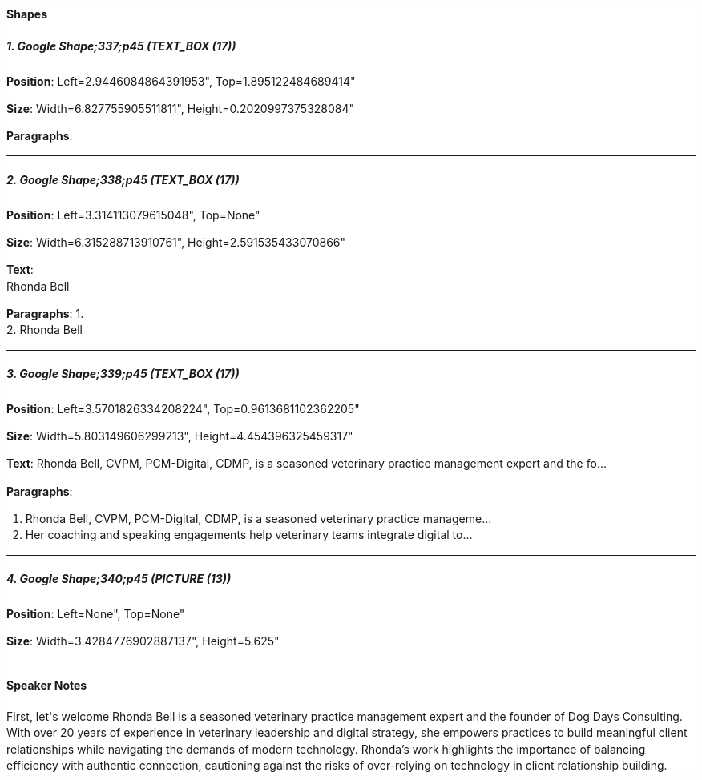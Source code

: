 #### Shapes

##### 1. Google Shape;337;p45 (TEXT_BOX (17))

**Position**: Left=2.9446084864391953", Top=1.895122484689414"

**Size**: Width=6.827755905511811", Height=0.2020997375328084"

**Paragraphs**:

---

##### 2. Google Shape;338;p45 (TEXT_BOX (17))

**Position**: Left=3.314113079615048", Top=None"

**Size**: Width=6.315288713910761", Height=2.591535433070866"

**Text**:  
Rhonda Bell




**Paragraphs**:
1.  
2. Rhonda Bell

---

##### 3. Google Shape;339;p45 (TEXT_BOX (17))

**Position**: Left=3.5701826334208224", Top=0.9613681102362205"

**Size**: Width=5.803149606299213", Height=4.454396325459317"

**Text**: Rhonda Bell, CVPM, PCM-Digital, CDMP, is a seasoned veterinary practice management expert and the fo...

**Paragraphs**:
1. Rhonda Bell, CVPM, PCM-Digital, CDMP, is a seasoned veterinary practice manageme...
5. Her coaching and speaking engagements help veterinary teams integrate digital to...

---

##### 4. Google Shape;340;p45 (PICTURE (13))

**Position**: Left=None", Top=None"

**Size**: Width=3.4284776902887137", Height=5.625"

---

#### Speaker Notes

First, let's welcome 
Rhonda Bell is a seasoned veterinary practice management expert and the founder of Dog Days Consulting. With over 20 years of experience in veterinary leadership and digital strategy, she empowers practices to build meaningful client relationships while navigating the demands of modern technology. Rhonda’s work highlights the importance of balancing efficiency with authentic connection, cautioning against the risks of over-relying on technology in client relationship building.
